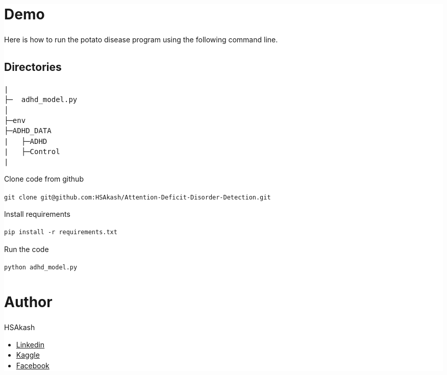 # Demo

Here is how to run the potato disease program using the following command line.

## Directories
<pre>
|
├─  adhd_model.py
│
├─env
├─ADHD_DATA
|   ├─ADHD
|   ├─Control
|  
</pre>

Clone code from github
```
git clone git@github.com:HSAkash/Attention-Deficit-Disorder-Detection.git
```
Install requirements
```
pip install -r requirements.txt
```
Run the code
```
python adhd_model.py
```



# Author
HSAkash
* [Linkedin](https://www.linkedin.com/in/hemel-akash/)
* [Kaggle](https://www.kaggle.com/hsakash)
* [Facebook](https://www.facebook.com/hemel.akash.7/)
